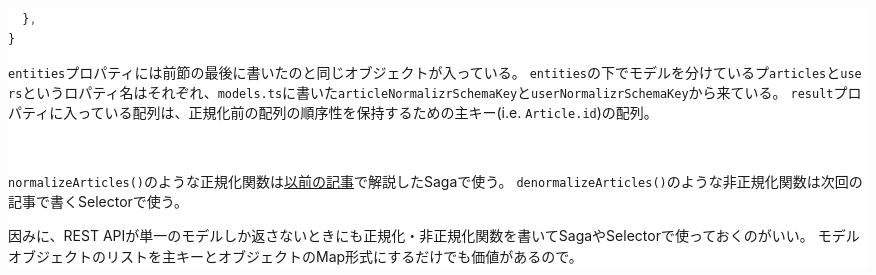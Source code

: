 ```javascript
  },
}
```

`entities`プロパティには前節の最後に書いたのと同じオブジェクトが入っている。
`entities`の下でモデルを分けているプ`articles`と`users`というロパティ名はそれぞれ、`models.ts`に書いた`articleNormalizrSchemaKey`と`userNormalizrSchemaKey`から来ている。
`result`プロパティに入っている配列は、正規化前の配列の順序性を保持するための主キー(i.e. `Article.id`)の配列。

<br>

`normalizeArticles()`のような正規化関数は[以前の記事](https://www.kaitoy.xyz/2020/07/13/re-ducks-sagas/)で解説したSagaで使う。
`denormalizeArticles()`のような非正規化関数は次回の記事で書くSelectorで使う。

因みに、REST APIが単一のモデルしか返さないときにも正規化・非正規化関数を書いてSagaやSelectorで使っておくのがいい。
モデルオブジェクトのリストを主キーとオブジェクトのMap形式にするだけでも価値があるので。
